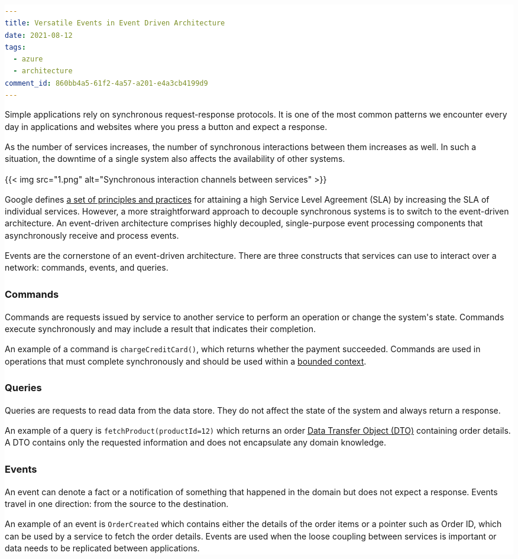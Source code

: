 ```yaml
---
title: Versatile Events in Event Driven Architecture
date: 2021-08-12
tags:
  - azure
  - architecture
comment_id: 860bb4a5-61f2-4a57-a201-e4a3cb4199d9
---
```


Simple applications rely on synchronous request-response protocols. It is one of the most common patterns we encounter every day in applications and websites where you press a button and expect a response.

As the number of services increases, the number of synchronous interactions between them increases as well. In such a situation, the downtime of a single system also affects the availability of other systems.

{{< img src="1.png" alt="Synchronous interaction channels between services" >}}

Google defines [a set of principles and practices](https://queue.acm.org/detail.cfm?id=3096459) for attaining a high Service Level Agreement (SLA) by increasing the SLA of individual services. However, a more straightforward approach to decouple synchronous systems is to switch to the event-driven architecture. An event-driven architecture comprises highly decoupled, single-purpose event processing components that asynchronously receive and process events.

Events are the cornerstone of an event-driven architecture. There are three constructs that services can use to interact over a network: commands, events, and queries.

### Commands

Commands are requests issued by service to another service to perform an operation or change the system's state. Commands execute synchronously and may include a result that indicates their completion.

An example of a command is `chargeCreditCard()`, which returns whether the payment succeeded. Commands are used in operations that must complete synchronously and should be used within a [bounded context](https://martinfowler.com/bliki/BoundedContext.html).

### Queries

Queries are requests to read data from the data store. They do not affect the state of the system and always return a response.

An example of a query is `fetchProduct(productId=12)` which returns an order [Data Transfer Object (DTO)](https://ardalis.com/dto-or-poco/) containing order details. A DTO contains only the requested information and does not encapsulate any domain knowledge.

### Events

An event can denote a fact or a notification of something that happened in the domain but does not expect a response. Events travel in one direction: from the source to the destination.

An example of an event is `OrderCreated` which contains either the details of the order items or a pointer such as Order ID, which can be used by a service to fetch the order details. Events are used when the loose coupling between services is important or data needs to be replicated between applications.
